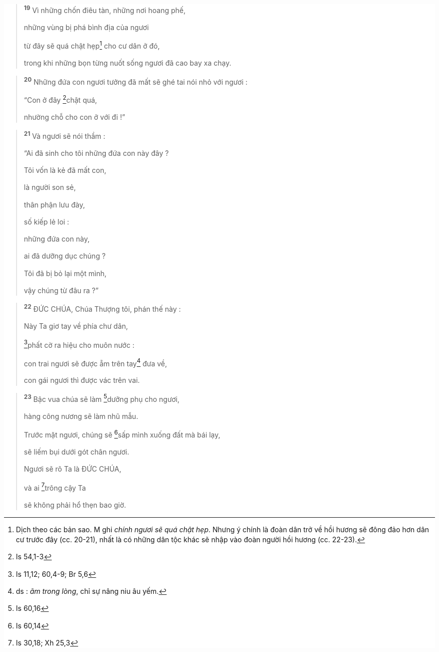 
> <sup><b>19</b></sup> Vì những chốn điêu tàn, những nơi hoang phế,
> 
> những vùng bị phá bình địa của ngươi
> 
> từ đây sẽ quá chật hẹp[^14] cho cư dân ở đó,
> 
> trong khi những bọn từng nuốt sống ngươi đã cao bay xa chạy.
>


> <sup><b>20</b></sup> Những đứa con ngươi tưởng đã mất sẽ ghé tai nói nhỏ với ngươi :
> 
> “Con ở đây [^22*]chật quá,
> 
> nhường chỗ cho con ở với đi !”
>


> <sup><b>21</b></sup> Và ngươi sẽ nói thầm :
> 
> “Ai đã sinh cho tôi những đứa con này đây ?
> 
> Tôi vốn là kẻ đã mất con,
> 
> là người son sẻ,
> 
> thân phận lưu đày,
> 
> số kiếp lẻ loi :
> 
> những đứa con này,
> 
> ai đã dưỡng dục chúng ?
> 
> Tôi đã bị bỏ lại một mình,
> 
> vậy chúng từ đâu ra ?”
>


> <sup><b>22</b></sup> ĐỨC CHÚA, Chúa Thượng tôi, phán thế này :
> 
> Này Ta giơ tay về phía chư dân,
> 
> [^23*]phất cờ ra hiệu cho muôn nước :
> 
> con trai ngươi sẽ được ẵm trên tay[^15] đưa về,
> 
> con gái ngươi thì được vác trên vai.
>


> <sup><b>23</b></sup> Bậc vua chúa sẽ làm [^24*]dưỡng phụ cho ngươi,
> 
> hàng công nương sẽ làm nhũ mẫu.
> 
> Trước mặt ngươi, chúng sẽ [^25*]sấp mình xuống đất mà bái lạy,
> 
> sẽ liếm bụi dưới gót chân ngươi.
> 
> Ngươi sẽ rõ Ta là ĐỨC CHÚA,
> 
> và ai [^26*]trông cậy Ta
> 
> sẽ không phải hổ thẹn bao giờ.
>


[^1]: Bắt đầu từ đây, Is đệ nhị sẽ theo một hướng mới : không nói đến vua Ky-rô nữa, không nhấn mạnh tính hão huyền của các tà thần, không kêu gọi Ít-ra-en sám hối nữa. Cho đến phần cuối “sách An ủi” này, tác giả sẽ quay về nhóm người trung thành còn lại, để nâng đỡ ủi an họ. Đó là những ai kính sợ Chúa (50,10), yêu chuộng sự công chính và đi tìm Chúa (51,1), hằng tâm niệm luật pháp của Người (51,7), khao khát nghe lời Người (55,1).
[^2]: Bài ca này lấy lại tư tưởng của bài ca thứ nhất (42,1-9) ; nhưng nhấn mạnh một vài nét của sứ mạng người tôi tớ : ông được tiền định đóng vai trò làm tôi tớ Đức Chúa (cc. 1.5), chẳng những để được sai đến với Ít-ra-en, mà còn với các dân ngoại (c.6), rao giảng những điều mới lạ và sâu kín (c.2), đem đến cho họ ánh sáng và ơn cứu độ (c.6). Sẽ có thất bại (cc. 4 và 7), nhưng người tôi tớ vẫn đặt tin tưởng vào Đức Chúa (cc. 4 và 5) và sẽ được thấy ngày chiến thắng (c.7). Bài ca thứ ba và thứ tư sẽ còn nói rõ thêm vài nét mới của con người và sứ mạng người tôi tớ.
[^3]: Như ngôn sứ Giê-rê-mi-a (Gr 1,5).
[^4]: Có thể đây là một giải thích dựa trên 44,21 nhưng lại không ăn khớp với cc. 5-6 : người tôi tớ là khác, và Gia-cóp / Ít-ra-en là khác. Tuy vậy, tất cả mọi bản đều chép như thế. Lý do có thể là vì nhân vật người tôi tớ chưa rõ nét, khi thì tiêu biểu cho Ít-ra-en, khi thì tiêu biểu cho vị lãnh tụ và cứu tinh của dân. Cũng có thể hiểu <i>Ít-ra-en</i> theo hai nghĩa : nhóm nhỏ trung thành với Đức Chúa, tức là số sót (c.3), và toàn thể dân của Đức Chúa (cc. 5-7).
[^5]: ds : <i>cho Người</i>.
[^6]: ds : <i>để có ơn cứu độ của Ta</i> hoặc <i>để nên ơn cứu độ của Ta</i>.
[^7]: Chỗ đứng của c.7 này lỏng lẻo, nên có thể được ráp với bài ca người tôi tớ như ở đây. Trong trường hợp này, c.7 tiên báo những nhục hình người tôi tớ Đức Chúa sẽ phải chịu, như được mô tả trong bài ca thứ tư. Còn có thể ráp c.7 với phần sau (c.8 tt), cho hiểu c.7 này nói về dân Ít-ra-en, sau khi bị khổ nhục lưu đày, sẽ được phục hưng.
[^8]: <i>Bị ..., bị ...</i>, dạng thụ động, theo các bản sao và CR ; M viết theo dạng chủ động.
[^9]: Cc. 9-11 mượn lại hình ảnh con đường kỳ diệu mà Thiên Chúa chuẩn bị để đưa dân Người trở về. X. 35,5-10 ; 41,17-20 ; 43,19-20.
[^10]: ds : <i>từ (phía) biển</i>, vì đối với người vùng Pa-lét-tin, phương Tây nằm ở phía biển Địa Trung Hải.
[^11]: Không xác định được là ở đâu. Gr 44,1 nói về nhóm người Ít-ra-en đã định cư tại miền nam Thượng Ai-cập, giáp giới với Ê-thi-óp. Có thể đây cũng là “Xơ-vê-nê” của Ed 29,10 và 30,6 (LXX và CR phiên âm thành <i>Xi-e-nê</i>), sau này là Ê-lê-phan-tin (thời Hy-lạp) và A-xu-an (thời Ả-rập cho tới ngày nay).
[^12]: Xem những lời tương tự trong Hs, Gr, Đnl và Is 54,8 tt.
[^13]: Dịch theo CR và vài bản khác, tương phản với <i>kẻ huỷ diệt tàn phá ngươi</i>. M ghi <i>con cái ngươi</i>, chỉ viết khác có một âm thôi. Nhưng có lẽ sự khác biệt này là cố ý, cho hiểu các người <i>tái thiết</i> đây cũng sẽ là <i>con cái Ít-ra-en</i>.
[^14]: Dịch theo các bản sao. M ghi <i>chính ngươi sẽ quá chật hẹp</i>. Nhưng ý chính là đoàn dân trở về hồi hương sẽ đông đảo hơn dân cư trước đây (cc. 20-21), nhất là có những dân tộc khác sẽ nhập vào đoàn người hồi hương (cc. 22-23).
[^15]: ds : <i>ãm trong lòng</i>, chỉ sự nâng niu âu yếm.
[^16]: <i>Kiêu binh</i> theo CR và các bản chính yếu, và cũng theo lối dùng chữ có nghĩa song đối : <i>người hùng</i> và <i>kiêu binh</i>. M ghi <i>người công chính</i> (chỉ viết khác phụ âm cuối từ). Việc cứu thoát có vẻ như không thể nào thực hiện được, nhưng chính Thiên Chúa sẽ ra tay (câu tiếp theo).
[^1*]: Is 42,1
[^2*]: Is 41,1
[^3*]: Tv 2,7; Gr 1,5; Gl 1,15; Hr 4,12; Kh 1,16; 19,15
[^4*]: Mt 3,17
[^5*]: Is 53,10-12
[^6*]: Ga 17,5; Pl 2,8-11
[^7*]: Lc 2,32; Cv 13,47
[^8*]: Is 41,14+
[^9*]: Is 60,10
[^10*]: 2 Cr 6,2
[^11*]: Is 42,6=
[^12*]: Is 42,7
[^13*]: Kh 7,16
[^14*]: Is 4,5-6; 25,4-5
[^15*]: Ga 4,14
[^16*]: Is 11,16; 40,3-4
[^17*]: Is 40,1
[^18*]: Is 40,27; 54,8; Tv 22,2-3; Hs 11,8-9
[^19*]: Is 44,21
[^20*]: Is 60,10
[^21*]: Is 60,4
[^22*]: Is 54,1-3
[^23*]: Is 11,12; 60,4-9; Br 5,6
[^24*]: Is 60,16
[^25*]: Is 60,14
[^26*]: Is 30,18; Xh 25,3
[^27*]: Gr 31,11; Lc 11,21-22 ss
[^28*]: Is 9,19
[^29*]: Kh 16,6
[^30*]: Is 60,16
[^31*]: Is 41,14+